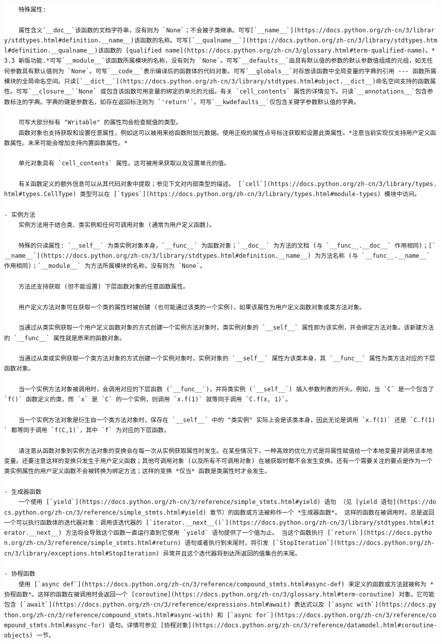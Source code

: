 		特殊属性:
		
		属性含义`__doc__`该函数的文档字符串，没有则为 `None`；不会被子类继承。可写[`__name__`](https://docs.python.org/zh-cn/3/library/stdtypes.html#definition.__name__)该函数的名称。可写[`__qualname__`](https://docs.python.org/zh-cn/3/library/stdtypes.html#definition.__qualname__)该函数的 [qualified name](https://docs.python.org/zh-cn/3/glossary.html#term-qualified-name)。*3.3 新版功能.*可写`__module__`该函数所属模块的名称，没有则为 `None`。可写`__defaults__`由具有默认值的参数的默认参数值组成的元组，如无任何参数具有默认值则为 `None`。可写`__code__`表示编译后的函数体的代码对象。可写`__globals__`对存放该函数中全局变量的字典的引用 --- 函数所属模块的全局命名空间。只读[`__dict__`](https://docs.python.org/zh-cn/3/library/stdtypes.html#object.__dict__)命名空间支持的函数属性。可写`__closure__``None` 或包含该函数可用变量的绑定的单元的元组。有关 `cell_contents` 属性的详情见下。只读`__annotations__`包含参数标注的字典。字典的键是参数名，如存在返回标注则为 `'return'`。可写`__kwdefaults__`仅包含关键字参数默认值的字典。
		
		可写大部分标有 "Writable" 的属性均会检查赋值的类型。
		函数对象也支持获取和设置任意属性，例如这可以被用来给函数附加元数据。使用正规的属性点号标注获取和设置此类属性。*注意当前实现仅支持用户定义函数属性。未来可能会增加支持内置函数属性。*
		
		单元对象具有 `cell_contents` 属性。这可被用来获取以及设置单元的值。
		
		有关函数定义的额外信息可以从其代码对象中提取；参见下文对内部类型的描述。 [`cell`](https://docs.python.org/zh-cn/3/library/types.html#types.CellType) 类型可以在 [`types`](https://docs.python.org/zh-cn/3/library/types.html#module-types) 模块中访问。
		
	- 实例方法
		实例方法用于结合类、类实例和任何可调用对象 (通常为用户定义函数)。
		
		特殊的只读属性: `__self__` 为类实例对象本身，`__func__` 为函数对象；`__doc__` 为方法的文档 (与 `__func__.__doc__` 作用相同)；[`__name__`](https://docs.python.org/zh-cn/3/library/stdtypes.html#definition.__name__) 为方法名称 (与 `__func__.__name__` 作用相同)；`__module__` 为方法所属模块的名称，没有则为 `None`。
		
		方法还支持获取 (但不能设置) 下层函数对象的任意函数属性。
		
		用户定义方法对象可在获取一个类的属性时被创建 (也可能通过该类的一个实例)，如果该属性为用户定义函数对象或类方法对象。
		
		当通过从类实例获取一个用户定义函数对象的方式创建一个实例方法对象时，类实例对象的 `__self__` 属性即为该实例，并会绑定方法对象。该新建方法的 `__func__` 属性就是原来的函数对象。
		
		当通过从类或实例获取一个类方法对象的方式创建一个实例对象时，实例对象的 `__self__` 属性为该类本身，其 `__func__` 属性为类方法对应的下层函数对象。
		
		当一个实例方法对象被调用时，会调用对应的下层函数 (`__func__`)，并将类实例 (`__self__`) 插入参数列表的开头。例如，当 `C` 是一个包含了 `f()` 函数定义的类，而 `x` 是 `C` 的一个实例，则调用 `x.f(1)` 就等同于调用 `C.f(x, 1)`。
		
		当一个实例方法对象是衍生自一个类方法对象时，保存在 `__self__` 中的 "类实例" 实际上会是该类本身，因此无论是调用 `x.f(1)` 还是 `C.f(1)` 都等同于调用 `f(C,1)`，其中 `f` 为对应的下层函数。
		
		请注意从函数对象到实例方法对象的变换会在每一次从实例获取属性时发生。在某些情况下，一种高效的优化方式是将属性赋值给一个本地变量并调用该本地变量。还要注意这样的变换只发生于用户定义函数；其他可调用对象 (以及所有不可调用对象) 在被获取时都不会发生变换。还有一个需要关注的要点是作为一个类实例属性的用户定义函数不会被转换为绑定方法；这样的变换 *仅当* 函数是类属性时才会发生。
		
	- 生成器函数
		一个使用 [`yield`](https://docs.python.org/zh-cn/3/reference/simple_stmts.html#yield) 语句 （见 [yield 语句](https://docs.python.org/zh-cn/3/reference/simple_stmts.html#yield) 章节）的函数或方法被称作一个 *生成器函数*。 这样的函数在被调用时，总是返回一个可以执行函数体的迭代器对象：调用该迭代器的 [`iterator.__next__()`](https://docs.python.org/zh-cn/3/library/stdtypes.html#iterator.__next__) 方法将会导致这个函数一直运行直到它使用 `yield` 语句提供了一个值为止。 当这个函数执行 [`return`](https://docs.python.org/zh-cn/3/reference/simple_stmts.html#return) 语句或者执行到末尾时，将引发 [`StopIteration`](https://docs.python.org/zh-cn/3/library/exceptions.html#StopIteration) 异常并且这个迭代器将到达所返回的值集合的末尾。
		
	- 协程函数
		使用 [`async def`](https://docs.python.org/zh-cn/3/reference/compound_stmts.html#async-def) 来定义的函数或方法就被称为 *协程函数*。这样的函数在被调用时会返回一个 [coroutine](https://docs.python.org/zh-cn/3/glossary.html#term-coroutine) 对象。它可能包含 [`await`](https://docs.python.org/zh-cn/3/reference/expressions.html#await) 表达式以及 [`async with`](https://docs.python.org/zh-cn/3/reference/compound_stmts.html#async-with) 和 [`async for`](https://docs.python.org/zh-cn/3/reference/compound_stmts.html#async-for) 语句。详情可参见 [协程对象](https://docs.python.org/zh-cn/3/reference/datamodel.html#coroutine-objects) 一节。
		